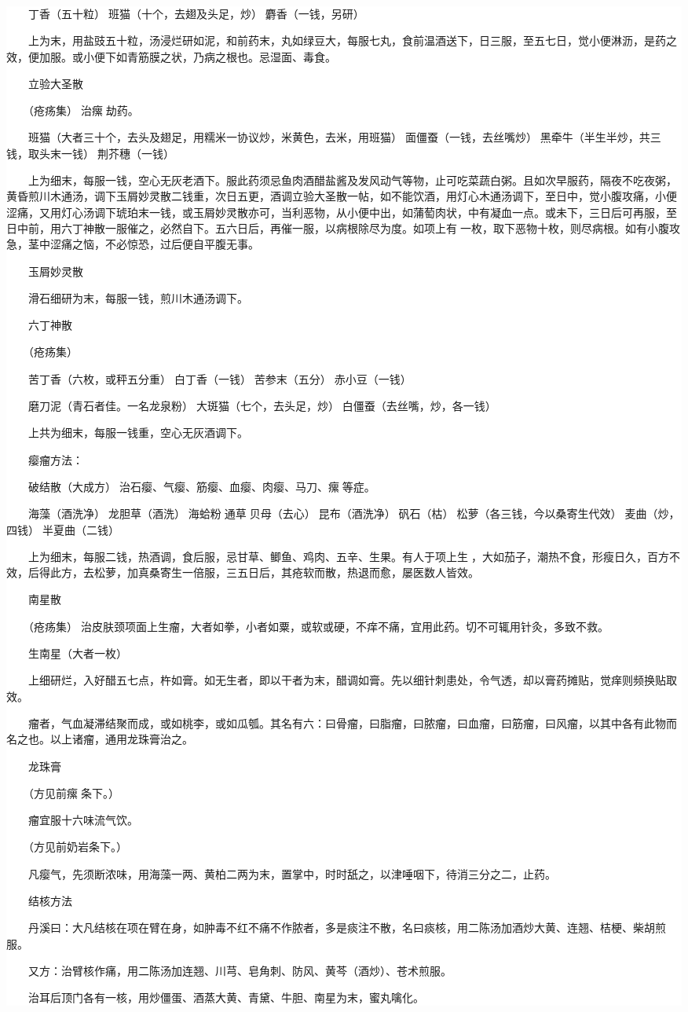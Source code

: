 　　丁香（五十粒） 班猫（十个，去翅及头足，炒） 麝香（一钱，另研）

　　上为末，用盐豉五十粒，汤浸烂研如泥，和前药末，丸如绿豆大，每服七丸，食前温酒送下，日三服，至五七日，觉小便淋沥，是药之效，便加服。或小便下如青筋膜之状，乃病之根也。忌湿面、毒食。

　　立验大圣散

　　（疮疡集） 治瘰 劫药。

　　班猫（大者三十个，去头及翅足，用糯米一协议炒，米黄色，去米，用班猫） 面僵蚕（一钱，去丝嘴炒） 黑牵牛（半生半炒，共三钱，取头末一钱） 荆芥穗（一钱）

　　上为细末，每服一钱，空心无灰老酒下。服此药须忌鱼肉酒醋盐酱及发风动气等物，止可吃菜蔬白粥。且如次早服药，隔夜不吃夜粥，黄昏煎川木通汤，调下玉屑妙灵散二钱重，次日五更，酒调立验大圣散一帖，如不能饮酒，用灯心木通汤调下，至日中，觉小腹攻痛，小便涩痛，又用灯心汤调下琥珀末一钱，或玉屑妙灵散亦可，当利恶物，从小便中出，如蒲萄肉状，中有凝血一点。或未下，三日后可再服，至日中前，用六丁神散一服催之，必然自下。五六日后，再催一服，以病根除尽为度。如项上有 一枚，取下恶物十枚，则尽病根。如有小腹攻急，茎中涩痛之恼，不必惊恐，过后便自平腹无事。

　　玉屑妙灵散

　　滑石细研为末，每服一钱，煎川木通汤调下。

　　六丁神散

　　（疮疡集）

　　苦丁香（六枚，或秤五分重） 白丁香（一钱） 苦参末（五分） 赤小豆（一钱）

　　磨刀泥（青石者佳。一名龙泉粉） 大斑猫（七个，去头足，炒） 白僵蚕（去丝嘴，炒，各一钱）

　　上共为细末，每服一钱重，空心无灰酒调下。

　　瘿瘤方法：

　　破结散（大成方） 治石瘿、气瘿、筋瘿、血瘿、肉瘿、马刀、瘰 等症。

　　海藻（酒洗净） 龙胆草（酒洗） 海蛤粉 通草 贝母（去心） 昆布（酒洗净） 矾石（枯） 松萝（各三钱，今以桑寄生代效） 麦曲（炒，四钱） 半夏曲（二钱）

　　上为细末，每服二钱，热酒调，食后服，忌甘草、鲫鱼、鸡肉、五辛、生果。有人于项上生 ，大如茄子，潮热不食，形瘦日久，百方不效，后得此方，去松萝，加真桑寄生一倍服，三五日后，其疮软而散，热退而愈，屡医数人皆效。

　　南星散

　　（疮疡集） 治皮肤颈项面上生瘤，大者如拳，小者如粟，或软或硬，不痒不痛，宜用此药。切不可辄用针灸，多致不救。

　　生南星（大者一枚）

　　上细研烂，入好醋五七点，杵如膏。如无生者，即以干者为末，醋调如膏。先以细针刺患处，令气透，却以膏药摊贴，觉痒则频换贴取效。

　　瘤者，气血凝滞结聚而成，或如桃李，或如瓜瓠。其名有六：曰骨瘤，曰脂瘤，曰脓瘤，曰血瘤，曰筋瘤，曰风瘤，以其中各有此物而名之也。以上诸瘤，通用龙珠膏治之。

　　龙珠膏

　　（方见前瘰 条下。）

　　瘤宜服十六味流气饮。

　　（方见前奶岩条下。）

　　凡瘿气，先须断浓味，用海藻一两、黄柏二两为末，置掌中，时时舐之，以津唾咽下，待消三分之二，止药。

　　结核方法

　　丹溪曰：大凡结核在项在臂在身，如肿毒不红不痛不作脓者，多是痰注不散，名曰痰核，用二陈汤加酒炒大黄、连翘、桔梗、柴胡煎服。

　　又方：治臂核作痛，用二陈汤加连翘、川芎、皂角刺、防风、黄芩（酒炒）、苍术煎服。

　　治耳后顶门各有一核，用炒僵蛋、酒蒸大黄、青黛、牛胆、南星为末，蜜丸噙化。
